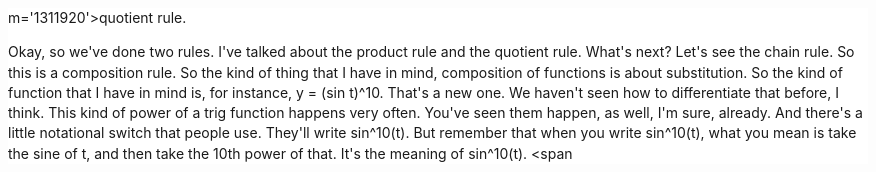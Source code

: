   m='1311920'>quotient</span> <span m='1312420'>rule.</span> </p><p><span
  m='1317290'>Okay,</span> <span m='1317990'>so</span> <span
  m='1318150'>we've</span> <span m='1318290'>done</span> <span m='1318500'>two
  rules.</span> <span m='1319020'>I've</span> <span m='1319130'>talked</span>
  <span m='1319390'>about</span> <span m='1319640'>the</span> <span
  m='1320680'>product</span> <span m='1321100'>rule</span> <span
  m='1321690'>and</span> <span m='1322180'>the</span> <span
  m='1322310'>quotient</span> <span m='1322690'>rule.</span> <span
  m='1324650'>What's</span> <span m='1324840'>next?</span> <span
  m='1325670'>Let's</span> <span m='1325860'>see</span> <span
  m='1325970'>the</span> <span m='1326080'>chain</span> <span
  m='1326450'>rule.</span> <span m='1327150'>So</span> <span
  m='1327330'>this</span> <span m='1327490'>is</span> <span m='1327590'>a</span>
  <span m='1327670'>composition</span> <span m='1328440'>rule.</span> <span
  m='1342220'>So</span> <span m='1342440'>the</span> <span
  m='1342560'>kind</span> <span m='1342850'>of</span> <span
  m='1342930'>thing</span> <span m='1343140'>that</span> <span
  m='1343280'>I</span> <span m='1343340'>have</span> <span m='1343590'>in</span>
  <span m='1343690'>mind,</span> <span m='1344230'>composition</span> <span
  m='1344890'>of</span> <span m='1345020'>functions</span> <span
  m='1346200'>is</span> <span m='1346430'>about</span> <span
  m='1346770'>substitution.</span> <span m='1348210'>So</span> <span
  m='1348390'>the</span> <span m='1348490'>kind</span> <span
  m='1348750'>of</span> <span m='1348830'>function</span> <span
  m='1349230'>that</span> <span m='1349340'>I</span> <span
  m='1349410'>have</span> <span m='1349600'>in</span> <span m='1349700'>mind
  is,</span> <span m='1350110'>for</span> <span m='1350360'>instance,</span>
  <span m='1351270'>y = (sin t)^10.</span> <span m='1359700'>That's</span> <span
  m='1359900'>a</span> <span m='1359940'>new</span> <span
  m='1360080'>one.</span> <span m='1363040'>We haven't</span> <span
  m='1363360'>seen</span> <span m='1363510'>how</span> <span
  m='1363680'>to</span> <span m='1363770'>differentiate</span> <span
  m='1364290'>that</span> <span m='1364460'>before,</span> <span
  m='1364750'>I</span> <span m='1364820'>think.</span> <span
  m='1366590'>This</span> <span m='1366760'>kind</span> <span
  m='1367180'>of</span> <span m='1367300'>power</span> <span
  m='1367780'>of</span> <span m='1367930'>a</span> <span m='1368450'>trig</span>
  <span m='1368720'>function</span> <span m='1369160'>happens</span> <span
  m='1369560'>very</span> <span m='1369850'>often.</span> <span
  m='1370600'>You've</span> <span m='1371100'>seen</span> <span
  m='1371340'>them</span> <span m='1371460'>happen,</span> <span
  m='1372260'>as</span> <span m='1372460'>well,</span> <span
  m='1372800'>I'm</span> <span m='1372930'>sure,</span> <span
  m='1373180'>already.</span> <span m='1373540'>And</span> <span
  m='1373680'>there's</span> <span m='1374980'>a</span> <span
  m='1375280'>little</span> <span m='1375510'>notational</span> <span
  m='1376220'>switch</span> <span m='1376640'>that</span> <span
  m='1376990'>people</span> <span m='1377300'>use.</span> <span
  m='1378020'>They'll</span> <span m='1378210'>write</span> <span
  m='1378900'>sin^10(t).</span> <span m='1382910'>But</span> <span
  m='1383110'>remember</span> <span m='1383460'>that</span> <span
  m='1383620'>when</span> <span m='1383750'>you</span> <span
  m='1383840'>write</span> <span m='1384070'>sin^10(t),</span> <span
  m='1385100'>what</span> <span m='1385270'>you</span> <span
  m='1385390'>mean</span> <span m='1385630'>is</span> <span
  m='1385990'>take</span> <span m='1386210'>the</span> <span
  m='1386290'>sine</span> <span m='1386590'>of</span> <span
  m='1386710'>t,</span> <span m='1388030'>and</span> <span
  m='1388200'>then</span> <span m='1388340'>take</span> <span
  m='1388560'>the</span> <span m='1388650'>10th</span> <span
  m='1388920'>power</span> <span m='1389360'>of</span> <span
  m='1389500'>that.</span> <span m='1390440'>It's</span> <span
  m='1390630'>the</span> <span m='1390720'>meaning</span> <span
  m='1391000'>of</span> <span m='1391110'>sin^10(t).</span> <span